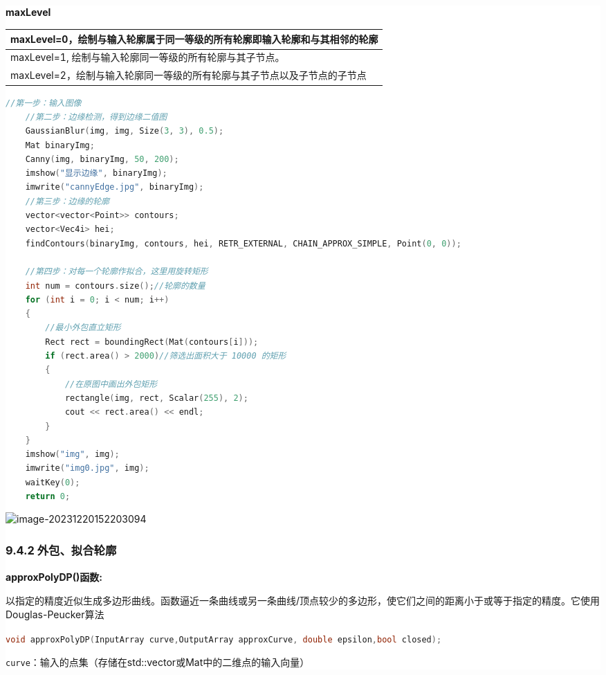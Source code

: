 **maxLevel**

| maxLevel=0，绘制与输入轮廓属于同一等级的所有轮廓即输入轮廓和与其相邻的轮廓 |
| ------------------------------------------------------------ |
| maxLevel=1, 绘制与输入轮廓同一等级的所有轮廓与其子节点。     |
| maxLevel=2，绘制与输入轮廓同一等级的所有轮廓与其子节点以及子节点的子节点 |

```c
//第一步：输入图像
	//第二步：边缘检测，得到边缘二值图
	GaussianBlur(img, img, Size(3, 3), 0.5);
	Mat binaryImg;
	Canny(img, binaryImg, 50, 200);
	imshow("显示边缘", binaryImg);
	imwrite("cannyEdge.jpg", binaryImg);
	//第三步：边缘的轮廓
	vector<vector<Point>> contours;
	vector<Vec4i> hei;
	findContours(binaryImg, contours, hei, RETR_EXTERNAL, CHAIN_APPROX_SIMPLE, Point(0, 0));
	
	//第四步：对每一个轮廓作拟合，这里用旋转矩形
	int num = contours.size();//轮廓的数量
	for (int i = 0; i < num; i++)
	{
		//最小外包直立矩形
		Rect rect = boundingRect(Mat(contours[i]));
		if (rect.area() > 2000)//筛选出面积大于 10000 的矩形
		{
			//在原图中画出外包矩形
			rectangle(img, rect, Scalar(255), 2);
			cout << rect.area() << endl;
		}
	}
	imshow("img", img);
	imwrite("img0.jpg", img);
	waitKey(0);
	return 0;
```

![image-20231220152203094](E:\typora\Project\OpenCV4.assets\image-20231220152203094.png)

### 9.4.2 外包、拟合轮廓

**approxPolyDP()函数:**

​		以指定的精度近似生成多边形曲线。函数逼近一条曲线或另一条曲线/顶点较少的多边形，使它们之间的距离小于或等于指定的精度。它使用Douglas-Peucker算法

```c
void approxPolyDP(InputArray curve,OutputArray approxCurve, double epsilon,bool closed);
```

`curve`：输入的点集（存储在std::vector或Mat中的二维点的输入向量）
